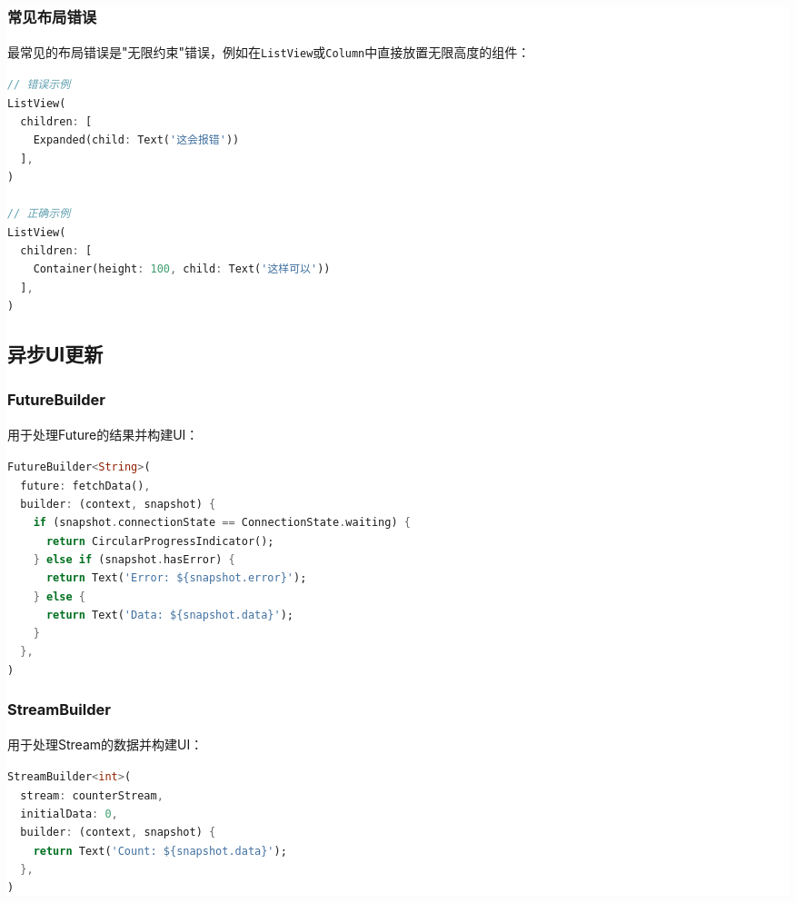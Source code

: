 ### 常见布局错误

最常见的布局错误是"无限约束"错误，例如在`ListView`或`Column`中直接放置无限高度的组件：

```dart
// 错误示例
ListView(
  children: [
    Expanded(child: Text('这会报错'))
  ],
)

// 正确示例
ListView(
  children: [
    Container(height: 100, child: Text('这样可以'))
  ],
)
```

## 异步UI更新

### FutureBuilder

用于处理Future的结果并构建UI：

```dart
FutureBuilder<String>(
  future: fetchData(),
  builder: (context, snapshot) {
    if (snapshot.connectionState == ConnectionState.waiting) {
      return CircularProgressIndicator();
    } else if (snapshot.hasError) {
      return Text('Error: ${snapshot.error}');
    } else {
      return Text('Data: ${snapshot.data}');
    }
  },
)
```

### StreamBuilder

用于处理Stream的数据并构建UI：

```dart
StreamBuilder<int>(
  stream: counterStream,
  initialData: 0,
  builder: (context, snapshot) {
    return Text('Count: ${snapshot.data}');
  },
)
```
